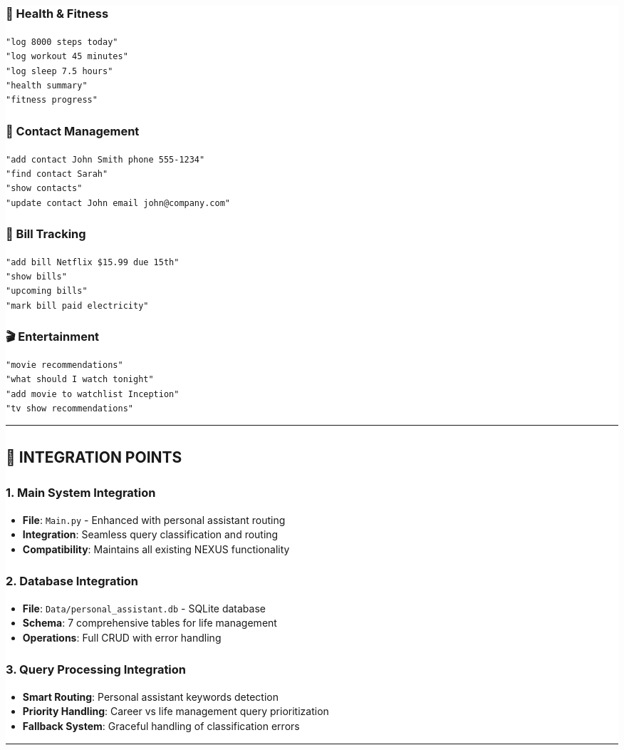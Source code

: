 ### 🏃 Health & Fitness
```
"log 8000 steps today"
"log workout 45 minutes"
"log sleep 7.5 hours"
"health summary"
"fitness progress"
```

### 👥 Contact Management
```
"add contact John Smith phone 555-1234"
"find contact Sarah"
"show contacts"
"update contact John email john@company.com"
```

### 📄 Bill Tracking
```
"add bill Netflix $15.99 due 15th"
"show bills"
"upcoming bills"
"mark bill paid electricity"
```

### 🎬 Entertainment
```
"movie recommendations"
"what should I watch tonight"
"add movie to watchlist Inception"
"tv show recommendations"
```

---

## 🔗 INTEGRATION POINTS

### 1. Main System Integration
- **File**: `Main.py` - Enhanced with personal assistant routing
- **Integration**: Seamless query classification and routing
- **Compatibility**: Maintains all existing NEXUS functionality

### 2. Database Integration
- **File**: `Data/personal_assistant.db` - SQLite database
- **Schema**: 7 comprehensive tables for life management
- **Operations**: Full CRUD with error handling

### 3. Query Processing Integration
- **Smart Routing**: Personal assistant keywords detection
- **Priority Handling**: Career vs life management query prioritization
- **Fallback System**: Graceful handling of classification errors

---